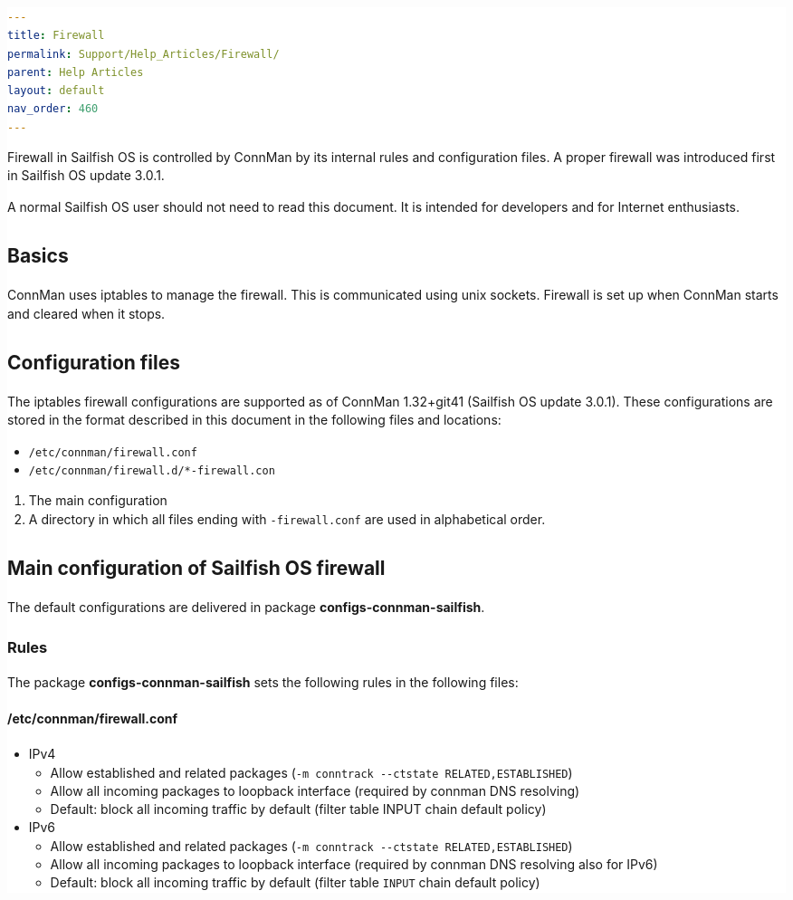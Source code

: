 ```yaml
---
title: Firewall 
permalink: Support/Help_Articles/Firewall/
parent: Help Articles
layout: default
nav_order: 460
---
```


Firewall in Sailfish OS is controlled by ConnMan by its internal rules and configuration files. A proper firewall was introduced first in Sailfish OS update 3.0.1.

A normal Sailfish OS user should not need to read this document. It is intended for developers and for Internet enthusiasts.

## Basics

ConnMan uses iptables to manage the firewall. This is communicated using unix sockets. Firewall is set up when ConnMan starts and cleared when it stops.


## Configuration files

The iptables firewall configurations are supported as of ConnMan 1.32+git41 (Sailfish OS update 3.0.1). These configurations are stored in the format described in this document in the following files and locations:

  - `/etc/connman/firewall.conf`
  - `/etc/connman/firewall.d/*-firewall.con`

1) The main configuration
2) A directory in which all files ending with `-firewall.conf` are used in alphabetical order.


## Main configuration of Sailfish OS firewall

The default configurations are delivered in package **configs-connman-sailfish**.


### Rules

The package **configs-connman-sailfish** sets the following rules in the following files:

#### /etc/connman/firewall.conf

  - IPv4
    - Allow established and related packages (`-m conntrack --ctstate RELATED,ESTABLISHED`)
    - Allow all incoming packages to loopback interface (required by connman DNS resolving)
    - Default: block all incoming traffic by default (filter table INPUT chain default policy)
  - IPv6
    - Allow established and related packages (`-m conntrack --ctstate RELATED,ESTABLISHED`)
    - Allow all incoming packages to loopback interface (required by connman DNS resolving also for IPv6)
    - Default: block all incoming traffic by default (filter table `INPUT` chain default policy)
